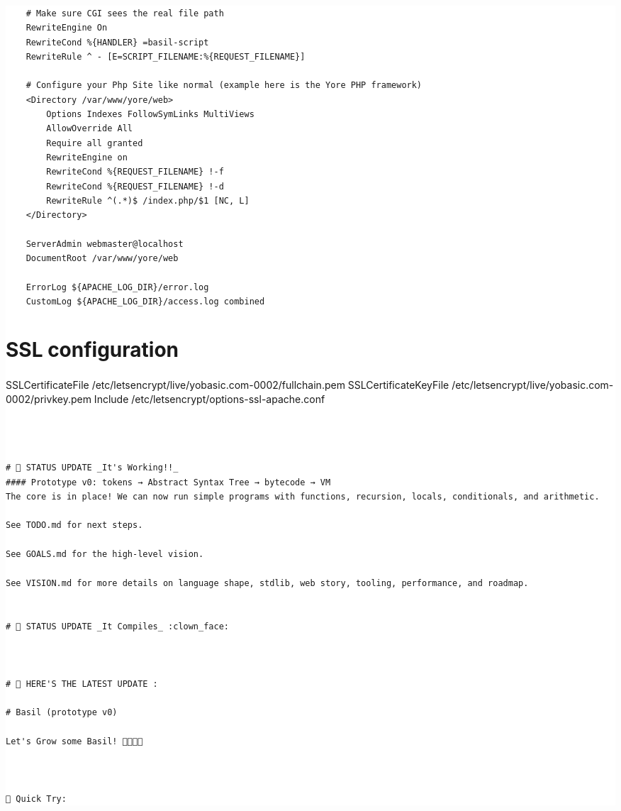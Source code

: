         # Make sure CGI sees the real file path
        RewriteEngine On
        RewriteCond %{HANDLER} =basil-script
        RewriteRule ^ - [E=SCRIPT_FILENAME:%{REQUEST_FILENAME}]

        # Configure your Php Site like normal (example here is the Yore PHP framework)
        <Directory /var/www/yore/web>
            Options Indexes FollowSymLinks MultiViews
            AllowOverride All
            Require all granted
            RewriteEngine on
            RewriteCond %{REQUEST_FILENAME} !-f
            RewriteCond %{REQUEST_FILENAME} !-d
            RewriteRule ^(.*)$ /index.php/$1 [NC, L]
        </Directory>

        ServerAdmin webmaster@localhost
        DocumentRoot /var/www/yore/web

        ErrorLog ${APACHE_LOG_DIR}/error.log
        CustomLog ${APACHE_LOG_DIR}/access.log combined

# SSL configuration
SSLCertificateFile /etc/letsencrypt/live/yobasic.com-0002/fullchain.pem
SSLCertificateKeyFile /etc/letsencrypt/live/yobasic.com-0002/privkey.pem
Include /etc/letsencrypt/options-ssl-apache.conf
</VirtualHost>
</IfModule>


```



# 🌱 STATUS UPDATE _It's Working!!_
#### Prototype v0: tokens → Abstract Syntax Tree → bytecode → VM
The core is in place! We can now run simple programs with functions, recursion, locals, conditionals, and arithmetic.

See TODO.md for next steps.

See GOALS.md for the high-level vision.

See VISION.md for more details on language shape, stdlib, web story, tooling, performance, and roadmap.


# 🌱 STATUS UPDATE _It Compiles_ :clown_face:



# 🌱 HERE'S THE LATEST UPDATE :

# Basil (prototype v0)

Let's Grow some Basil! 🌿🌱🌱🌱


 
🍿 Quick Try:

```